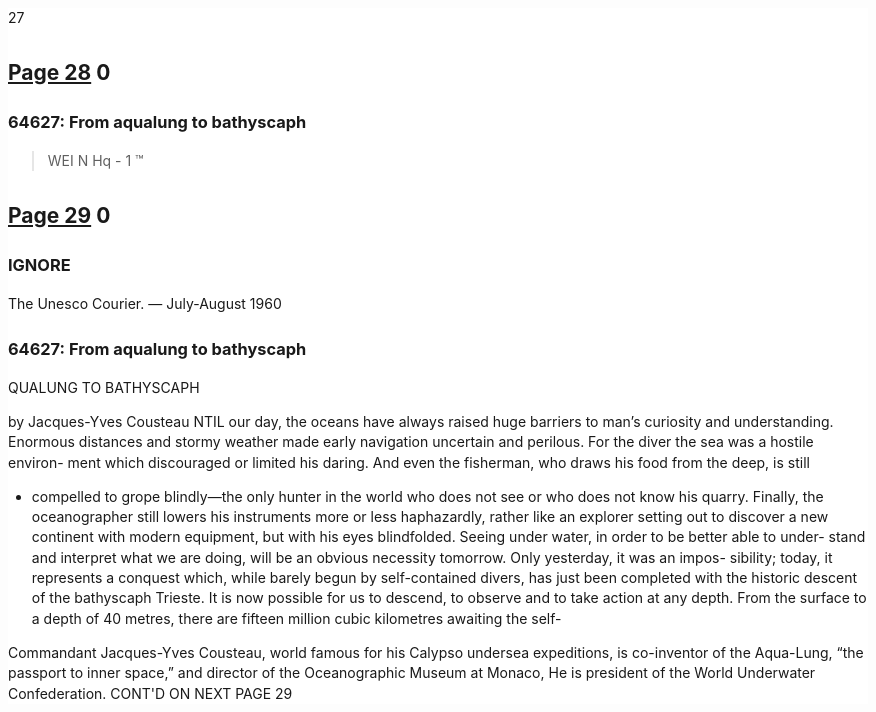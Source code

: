 27

## [Page 28](064692engo.pdf#page=28) 0

### 64627: From aqualung to bathyscaph

> WEI
N Hq - 
1 
™ 
 

## [Page 29](064692engo.pdf#page=29) 0

### IGNORE

The Unesco Courier. — July-August 1960 


### 64627: From aqualung to bathyscaph

QUALUNG TO BATHYSCAPH 
  
   
   
   
   
by 
Jacques-Yves Cousteau 
NTIL our day, the oceans have 
always raised huge barriers to 
man’s curiosity and understanding. Enormous distances 
and stormy weather made early navigation uncertain 
and perilous. For the diver the sea was a hostile environ- 
ment which discouraged or limited his daring. And even 
the fisherman, who draws his food from the deep, is still 
- compelled to grope blindly—the only hunter in the world 
who does not see or who does not know his quarry. 
Finally, the oceanographer still lowers his instruments 
more or less haphazardly, rather like an explorer setting 
out to discover a new continent with modern equipment, 
but with his eyes blindfolded. 
Seeing under water, in order to be better able to under- 
stand and interpret what we are doing, will be an obvious 
necessity tomorrow. Only yesterday, it was an impos- 
sibility; today, it represents a conquest which, while barely 
begun by self-contained divers, has just been completed 
with the historic descent of the bathyscaph Trieste. 
It is now possible for us to descend, to observe and to 
take action at any depth. 
From the surface to a depth of 40 metres, there are 
fifteen million cubic kilometres awaiting the self- 
  
Commandant Jacques-Yves Cousteau, world famous for his 
Calypso undersea expeditions, is co-inventor of the Aqua-Lung, 
“the passport to inner space,” and director of the Oceanographic 
Museum at Monaco, He is president of the World Underwater 
Confederation. 
CONT'D ON NEXT PAGE 
29
